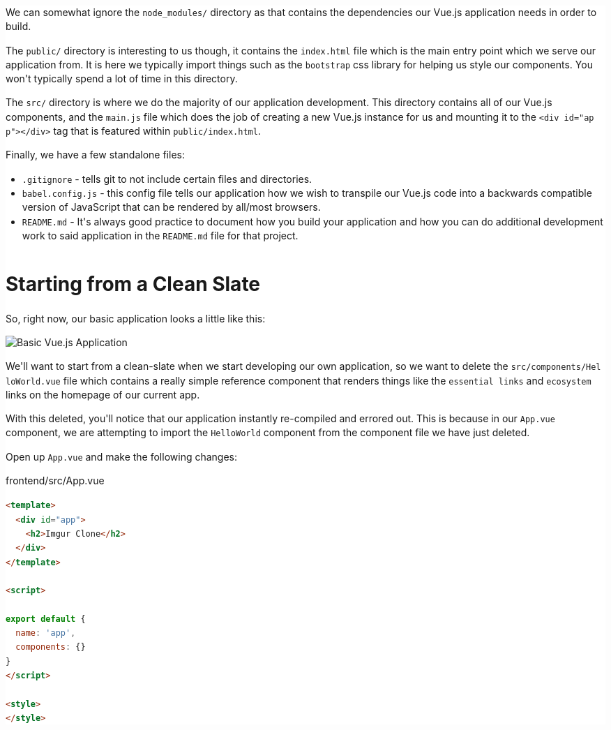 We can somewhat ignore the `node_modules/` directory as that contains the dependencies our Vue.js application needs in order to build. 

The `public/` directory is interesting to us though, it contains the `index.html` file which is the main entry point which we serve our application from. It is here we typically import things such as the `bootstrap` css library for helping us style our components. You won't typically spend a lot of time in this directory.

The `src/` directory is where we do the majority of our application development. This directory contains all of our Vue.js components, and the `main.js` file which does the job of creating a new Vue.js instance for us and mounting it to the `<div id="app"></div>` tag that is featured within `public/index.html`.

Finally, we have a few standalone files:

* `.gitignore` - tells git to not include certain files and directories.
* `babel.config.js` - this config file tells our application how we wish to transpile our Vue.js code into a backwards compatible version of JavaScript that can be rendered by all/most browsers. 
* `README.md` - It's always good practice to document how you build your application and how you can do additional development work to said application in the `README.md` file for that project. 

# Starting from a Clean Slate

So, right now, our basic application looks a little like this:

![Basic Vue.js Application]()

We'll want to start from a clean-slate when we start developing our own application, so we want to delete the `src/components/HelloWorld.vue` file which contains a really simple reference component that renders things like the `essential links` and `ecosystem` links on the homepage of our current app.

With this deleted, you'll notice that our application instantly re-compiled and errored out. This is because in our `App.vue` component, we are attempting to import the `HelloWorld` component from the component file we have just deleted.

Open up `App.vue` and make the following changes:

<div class="filename"> frontend/src/App.vue </div>

```html
<template>
  <div id="app">
    <h2>Imgur Clone</h2>
  </div>
</template>

<script>

export default {
  name: 'app',
  components: {}
}
</script>

<style>
</style>
```
